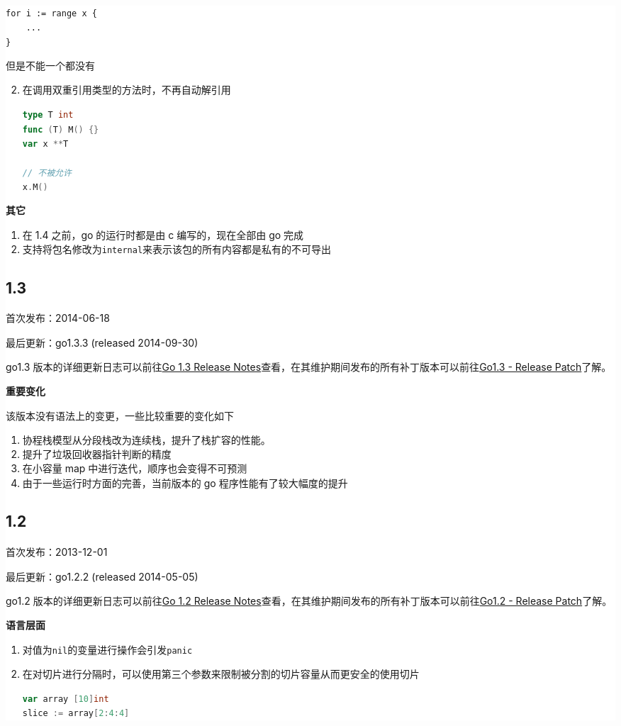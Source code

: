    ```
   for i := range x {
       ...
   }
   ```

   但是不能一个都没有

2. 在调用双重引用类型的方法时，不再自动解引用

   ```go
   type T int
   func (T) M() {}
   var x **T
   
   // 不被允许
   x.M()
   ```

**其它**

1. 在 1.4 之前，go 的运行时都是由 c 编写的，现在全部由 go 完成
2. 支持将包名修改为`internal`来表示该包的所有内容都是私有的不可导出

## 1.3

首次发布：2014-06-18

最后更新：go1.3.3 (released 2014-09-30)

go1.3 版本的详细更新日志可以前往[Go 1.3 Release Notes](https://go.dev/doc/go1.3)查看，在其维护期间发布的所有补丁版本可以前往[Go1.3 - Release Patch](https://go.dev/doc/devel/release#go1.3)了解。

**重要变化**

该版本没有语法上的变更，一些比较重要的变化如下

1. 协程栈模型从分段栈改为连续栈，提升了栈扩容的性能。
2. 提升了垃圾回收器指针判断的精度
3. 在小容量 map 中进行迭代，顺序也会变得不可预测
4. 由于一些运行时方面的完善，当前版本的 go 程序性能有了较大幅度的提升

## 1.2

首次发布：2013-12-01

最后更新：go1.2.2 (released 2014-05-05)

go1.2 版本的详细更新日志可以前往[Go 1.2 Release Notes](https://go.dev/doc/go1.2)查看，在其维护期间发布的所有补丁版本可以前往[Go1.2 - Release Patch](https://go.dev/doc/devel/release#go1.2)了解。

**语言层面**

1. 对值为`nil`的变量进行操作会引发`panic`

2. 在对切片进行分隔时，可以使用第三个参数来限制被分割的切片容量从而更安全的使用切片

   ```go
   var array [10]int
   slice := array[2:4:4]
   ```
